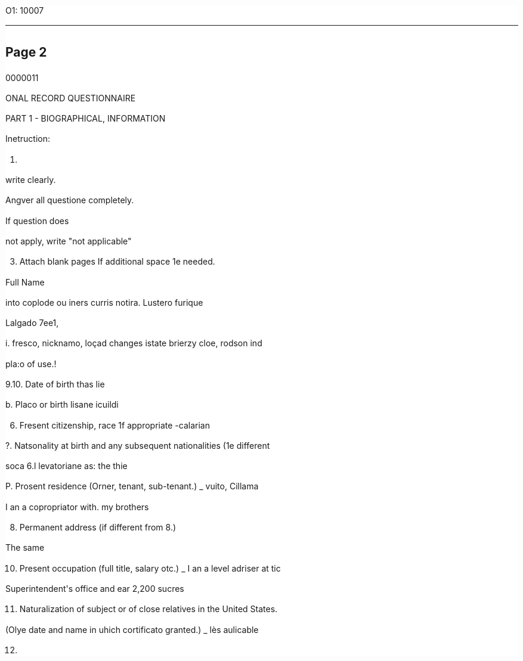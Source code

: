 O1: 10007

---

## Page 2

0000011

ONAL RECORD QUESTIONNAIRE

PART 1 - BIOGRAPHICAL, INFORMATION

Inetruction:

1.

write clearly.

Angver all questione completely.

If question does

not apply, write "not applicable"

3. Attach blank pages If additional space 1e needed.

Full Name

into coplode ou iners curris notira. Lustero furique

Lalgado 7ee1,

i. fresco, nicknamo, loçad changes istate brierzy cloe, rodson ind

pla:o of use.!

9.10. Date of birth thas lie

b. Placo or birth lisane icuildi

6. Fresent citizenship, race 1f appropriate -calarian

?. Natsonality at birth and any subsequent nationalities (1e different

soca 6.l levatoriane as: the thie

P. Prosent residence (Orner, tenant, sub-tenant.) _ vuito, Cillama

I an a copropriator with. my brothers

8. Permanent address (if different from 8.)

The same

10. Present occupation (full title, salary otc.) _ I an a level adriser at tic

Superintendent's office and ear 2,200 sucres

11. Naturalization of subject or of close relatives in the United States.

(Olye date and name in uhich cortificato granted.) _ lès aulicable

12.
